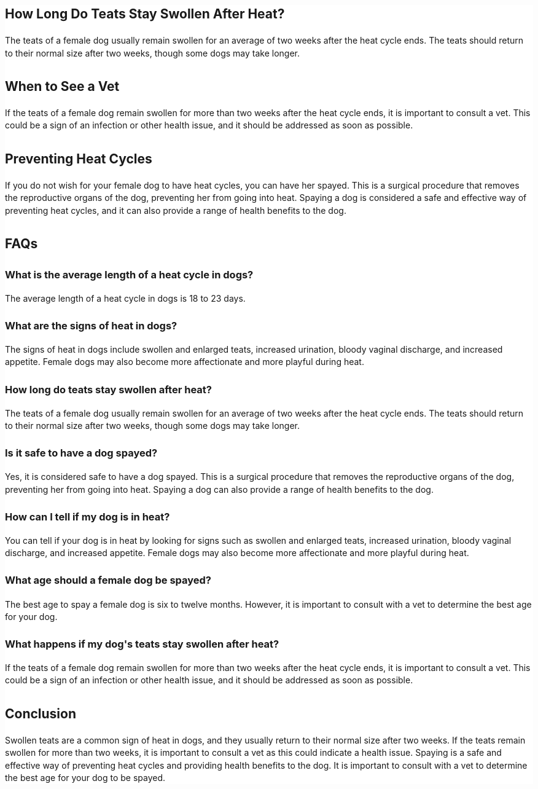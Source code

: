 <h2>How Long Do Teats Stay Swollen After Heat?</h2>

The teats of a female dog usually remain swollen for an average of two weeks after the heat cycle ends. The teats should return to their normal size after two weeks, though some dogs may take longer. 

<h2>When to See a Vet</h2>

If the teats of a female dog remain swollen for more than two weeks after the heat cycle ends, it is important to consult a vet. This could be a sign of an infection or other health issue, and it should be addressed as soon as possible. 

<h2>Preventing Heat Cycles</h2>

If you do not wish for your female dog to have heat cycles, you can have her spayed. This is a surgical procedure that removes the reproductive organs of the dog, preventing her from going into heat. Spaying a dog is considered a safe and effective way of preventing heat cycles, and it can also provide a range of health benefits to the dog. 

<h2>FAQs</h2>

<h3>What is the average length of a heat cycle in dogs?</h3>

The average length of a heat cycle in dogs is 18 to 23 days.

<h3>What are the signs of heat in dogs?</h3>

The signs of heat in dogs include swollen and enlarged teats, increased urination, bloody vaginal discharge, and increased appetite. Female dogs may also become more affectionate and more playful during heat. 

<h3>How long do teats stay swollen after heat?</h3>

The teats of a female dog usually remain swollen for an average of two weeks after the heat cycle ends. The teats should return to their normal size after two weeks, though some dogs may take longer. 

<h3>Is it safe to have a dog spayed?</h3>

Yes, it is considered safe to have a dog spayed. This is a surgical procedure that removes the reproductive organs of the dog, preventing her from going into heat. Spaying a dog can also provide a range of health benefits to the dog. 

<h3>How can I tell if my dog is in heat?</h3>

You can tell if your dog is in heat by looking for signs such as swollen and enlarged teats, increased urination, bloody vaginal discharge, and increased appetite. Female dogs may also become more affectionate and more playful during heat. 

<h3>What age should a female dog be spayed?</h3>

The best age to spay a female dog is six to twelve months. However, it is important to consult with a vet to determine the best age for your dog. 

<h3>What happens if my dog's teats stay swollen after heat?</h3>

If the teats of a female dog remain swollen for more than two weeks after the heat cycle ends, it is important to consult a vet. This could be a sign of an infection or other health issue, and it should be addressed as soon as possible. 

<h2>Conclusion</h2>

Swollen teats are a common sign of heat in dogs, and they usually return to their normal size after two weeks. If the teats remain swollen for more than two weeks, it is important to consult a vet as this could indicate a health issue. Spaying is a safe and effective way of preventing heat cycles and providing health benefits to the dog. It is important to consult with a vet to determine the best age for your dog to be spayed.
